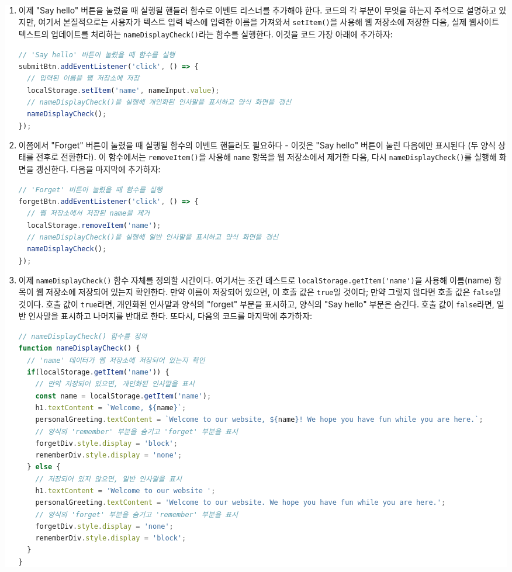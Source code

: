 1. 이제 "Say hello" 버튼을 눌렀을 때 실행될 핸들러 함수로 이벤트 리스너를 추가해야 한다. 코드의 각 부분이 무엇을 하는지 주석으로 설명하고 있지만, 여기서 본질적으로는 사용자가 텍스트 입력 박스에 입력한 이름을 가져와서 `setItem()`을 사용해 웹 저장소에 저장한 다음, 실제 웹사이트 텍스트의 업데이트를 처리하는 `nameDisplayCheck()`라는 함수를 실행한다. 이것을 코드 가장 아래에 추가하자:

    ```js
    // 'Say hello' 버튼이 눌렸을 때 함수를 실행
    submitBtn.addEventListener('click', () => {
      // 입력된 이름을 웹 저장소에 저장
      localStorage.setItem('name', nameInput.value);
      // nameDisplayCheck()을 실행해 개인화된 인사말을 표시하고 양식 화면을 갱신
      nameDisplayCheck();
    });
    ```

1. 이쯤에서 "Forget" 버튼이 눌렸을 때 실행될 함수의 이벤트 핸들러도 필요하다 - 이것은 "Say hello" 버튼이 눌린 다음에만 표시된다 (두 양식 상태를 전후로 전환한다). 이 함수에서는 `removeItem()`을 사용해 `name` 항목을 웹 저장소에서 제거한 다음, 다시 `nameDisplayCheck()`를 실행해 화면을 갱신한다. 다음을 마지막에 추가하자:

    ```js
    // 'Forget' 버튼이 눌렸을 때 함수를 실행
    forgetBtn.addEventListener('click', () => {
      // 웹 저장소에서 저장된 name을 제거
      localStorage.removeItem('name');
      // nameDisplayCheck()을 실행해 일반 인사말을 표시하고 양식 화면을 갱신
      nameDisplayCheck();
    });
    ```

1. 이제 `nameDisplayCheck()` 함수 자체를 정의할 시간이다. 여기서는 조건 테스트로 `localStorage.getItem('name')`을 사용해 이름(name) 항목이 웹 저장소에 저장되어 있는지 확인한다. 만약 이름이 저장되어 있으면, 이 호출 값은 `true`일 것이다; 만약 그렇지 않다면 호출 값은 `false`일 것이다. 호출 값이 `true`라면, 개인화된 인사말과 양식의 "forget" 부분을 표시하고, 양식의 "Say hello" 부분은 숨긴다. 호출 값이 `false`라면, 일반 인사말을 표시하고 나머지를 반대로 한다. 또다시, 다음의 코드를 마지막에 추가하자:

    ```js
    // nameDisplayCheck() 함수를 정의
    function nameDisplayCheck() {
      // 'name' 데이터가 웹 저장소에 저장되어 있는지 확인
      if(localStorage.getItem('name')) {
        // 만약 저장되어 있으면, 개인화된 인사말을 표시
        const name = localStorage.getItem('name');
        h1.textContent = `Welcome, ${name}`;
        personalGreeting.textContent = `Welcome to our website, ${name}! We hope you have fun while you are here.`;
        // 양식의 'remember' 부분을 숨기고 'forget' 부분을 표시
        forgetDiv.style.display = 'block';
        rememberDiv.style.display = 'none';
      } else {
        // 저장되어 있지 않으면, 일반 인사말을 표시
        h1.textContent = 'Welcome to our website ';
        personalGreeting.textContent = 'Welcome to our website. We hope you have fun while you are here.';
        // 양식의 'forget' 부분을 숨기고 'remember' 부분을 표시
        forgetDiv.style.display = 'none';
        rememberDiv.style.display = 'block';
      }
    }
    ```
